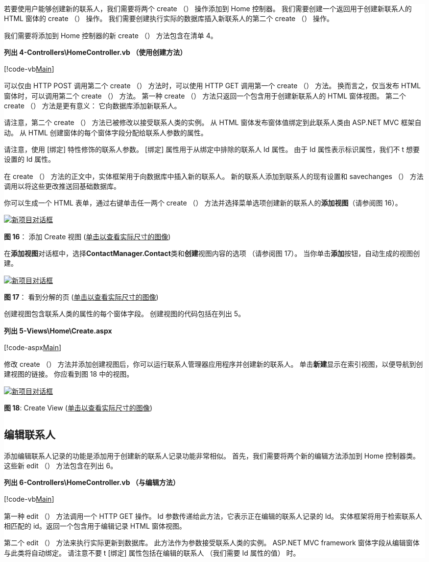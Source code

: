 若要使用户能够创建新的联系人，我们需要将两个 create （） 操作添加到 Home 控制器。 我们需要创建一个返回用于创建新联系人的 HTML 窗体的 create （） 操作。 我们需要创建执行实际的数据库插入新联系人的第二个 create （） 操作。

我们需要将添加到 Home 控制器的新 create （） 方法包含在清单 4。

**列出 4-Controllers\HomeController.vb （使用创建方法）**

[!code-vb[Main](iteration-1-create-the-application-vb/samples/sample4.vb)]

可以仅由 HTTP POST 调用第二个 create （） 方法时，可以使用 HTTP GET 调用第一个 create （） 方法。 换而言之，仅当发布 HTML 窗体时，可以调用第二个 create （） 方法。 第一种 create （） 方法只返回一个包含用于创建新联系人的 HTML 窗体视图。 第二个 create （） 方法是更有意义： 它向数据库添加新联系人。

请注意，第二个 create （） 方法已被修改以接受联系人类的实例。 从 HTML 窗体发布窗体值绑定到此联系人类由 ASP.NET MVC 框架自动。 从 HTML 创建窗体的每个窗体字段分配给联系人参数的属性。

请注意，使用 [绑定] 特性修饰的联系人参数。 [绑定] 属性用于从绑定中排除的联系人 Id 属性。 由于 Id 属性表示标识属性，我们不 t 想要设置的 Id 属性。

在 create （） 方法的正文中，实体框架用于向数据库中插入新的联系人。 新的联系人添加到联系人的现有设置和 savechanges （） 方法调用以将这些更改推送回基础数据库。

你可以生成一个 HTML 表单，通过右键单击任一两个 create （） 方法并选择菜单选项创建新的联系人的**添加视图**（请参阅图 16）。


[![新项目对话框](iteration-1-create-the-application-vb/_static/image16.jpg)](iteration-1-create-the-application-vb/_static/image31.png)

**图 16**： 添加 Create 视图 ([单击以查看实际尺寸的图像](iteration-1-create-the-application-vb/_static/image32.png))


在**添加视图**对话框中，选择**ContactManager.Contact**类和**创建**视图内容的选项 （请参阅图 17）。 当你单击**添加**按钮，自动生成的视图创建。


[![新项目对话框](iteration-1-create-the-application-vb/_static/image17.jpg)](iteration-1-create-the-application-vb/_static/image33.png)

**图 17**： 看到分解的页 ([单击以查看实际尺寸的图像](iteration-1-create-the-application-vb/_static/image34.png))


创建视图包含联系人类的属性的每个窗体字段。 创建视图的代码包括在列出 5。

**列出 5-Views\Home\Create.aspx**

[!code-aspx[Main](iteration-1-create-the-application-vb/samples/sample5.aspx)]

修改 create （） 方法并添加创建视图后，你可以运行联系人管理器应用程序并创建新的联系人。 单击**新建**显示在索引视图，以便导航到创建视图的链接。 你应看到图 18 中的视图。


[![新项目对话框](iteration-1-create-the-application-vb/_static/image18.jpg)](iteration-1-create-the-application-vb/_static/image35.png)

**图 18**: Create View ([单击以查看实际尺寸的图像](iteration-1-create-the-application-vb/_static/image36.png))


## <a name="editing-contacts"></a>编辑联系人

添加编辑联系人记录的功能是添加用于创建新的联系人记录功能非常相似。 首先，我们需要将两个新的编辑方法添加到 Home 控制器类。 这些新 edit （） 方法包含在列出 6。

**列出 6-Controllers\HomeController.vb （与编辑方法）**

[!code-vb[Main](iteration-1-create-the-application-vb/samples/sample6.vb)]

第一种 edit （） 方法调用一个 HTTP GET 操作。 Id 参数传递给此方法，它表示正在编辑的联系人记录的 Id。 实体框架将用于检索联系人相匹配的 id。返回一个包含用于编辑记录 HTML 窗体视图。

第二个 edit （） 方法来执行实际更新到数据库。 此方法作为参数接受联系人类的实例。 ASP.NET MVC framework 窗体字段从编辑窗体与此类将自动绑定。 请注意不要 t [绑定] 属性包括在编辑的联系人 （我们需要 Id 属性的值） 时。
